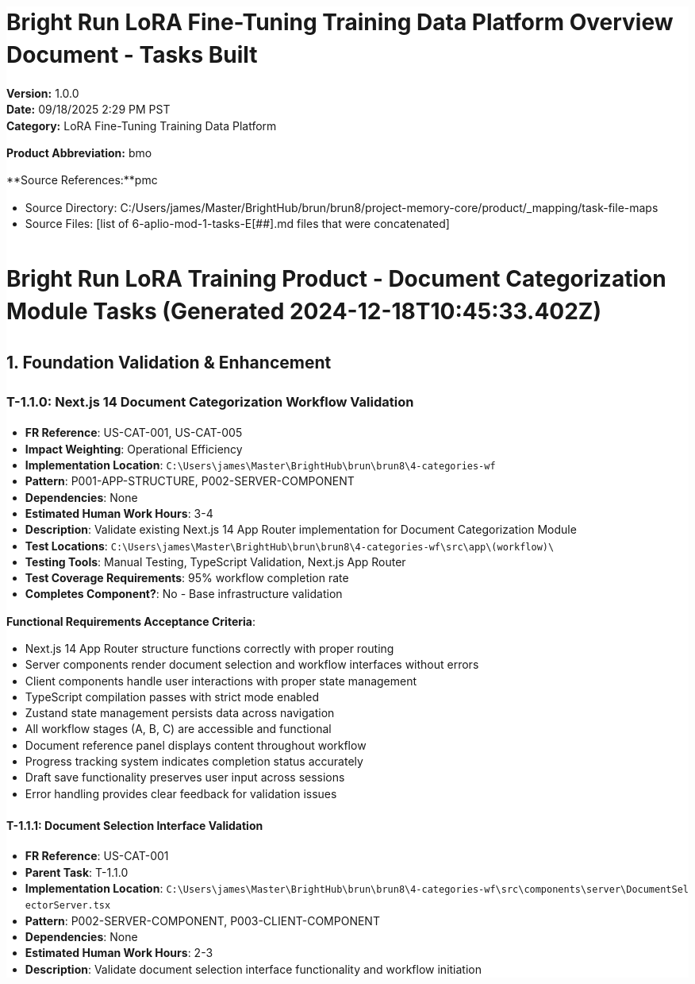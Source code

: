 # Bright Run LoRA Fine-Tuning Training Data Platform Overview Document - Tasks Built
**Version:** 1.0.0  
**Date:** 09/18/2025 2:29 PM PST  
**Category:** LoRA Fine-Tuning Training Data Platform

**Product Abbreviation:** bmo

**Source References:**pmc
- Source Directory: C:/Users/james/Master/BrightHub/brun/brun8/project-memory-core/product/_mapping/task-file-maps
- Source Files: [list of 6-aplio-mod-1-tasks-E[##].md files that were concatenated]

# Bright Run LoRA Training Product - Document Categorization Module Tasks (Generated 2024-12-18T10:45:33.402Z)

## 1. Foundation Validation & Enhancement

### T-1.1.0: Next.js 14 Document Categorization Workflow Validation
- **FR Reference**: US-CAT-001, US-CAT-005
- **Impact Weighting**: Operational Efficiency
- **Implementation Location**: `C:\Users\james\Master\BrightHub\brun\brun8\4-categories-wf`
- **Pattern**: P001-APP-STRUCTURE, P002-SERVER-COMPONENT
- **Dependencies**: None
- **Estimated Human Work Hours**: 3-4
- **Description**: Validate existing Next.js 14 App Router implementation for Document Categorization Module
- **Test Locations**: `C:\Users\james\Master\BrightHub\brun\brun8\4-categories-wf\src\app\(workflow)\`
- **Testing Tools**: Manual Testing, TypeScript Validation, Next.js App Router
- **Test Coverage Requirements**: 95% workflow completion rate
- **Completes Component?**: No - Base infrastructure validation

**Functional Requirements Acceptance Criteria**:
  - Next.js 14 App Router structure functions correctly with proper routing
  - Server components render document selection and workflow interfaces without errors
  - Client components handle user interactions with proper state management
  - TypeScript compilation passes with strict mode enabled
  - Zustand state management persists data across navigation
  - All workflow stages (A, B, C) are accessible and functional
  - Document reference panel displays content throughout workflow
  - Progress tracking system indicates completion status accurately
  - Draft save functionality preserves user input across sessions
  - Error handling provides clear feedback for validation issues

#### T-1.1.1: Document Selection Interface Validation
- **FR Reference**: US-CAT-001
- **Parent Task**: T-1.1.0
- **Implementation Location**: `C:\Users\james\Master\BrightHub\brun\brun8\4-categories-wf\src\components\server\DocumentSelectorServer.tsx`
- **Pattern**: P002-SERVER-COMPONENT, P003-CLIENT-COMPONENT
- **Dependencies**: None
- **Estimated Human Work Hours**: 2-3
- **Description**: Validate document selection interface functionality and workflow initiation
